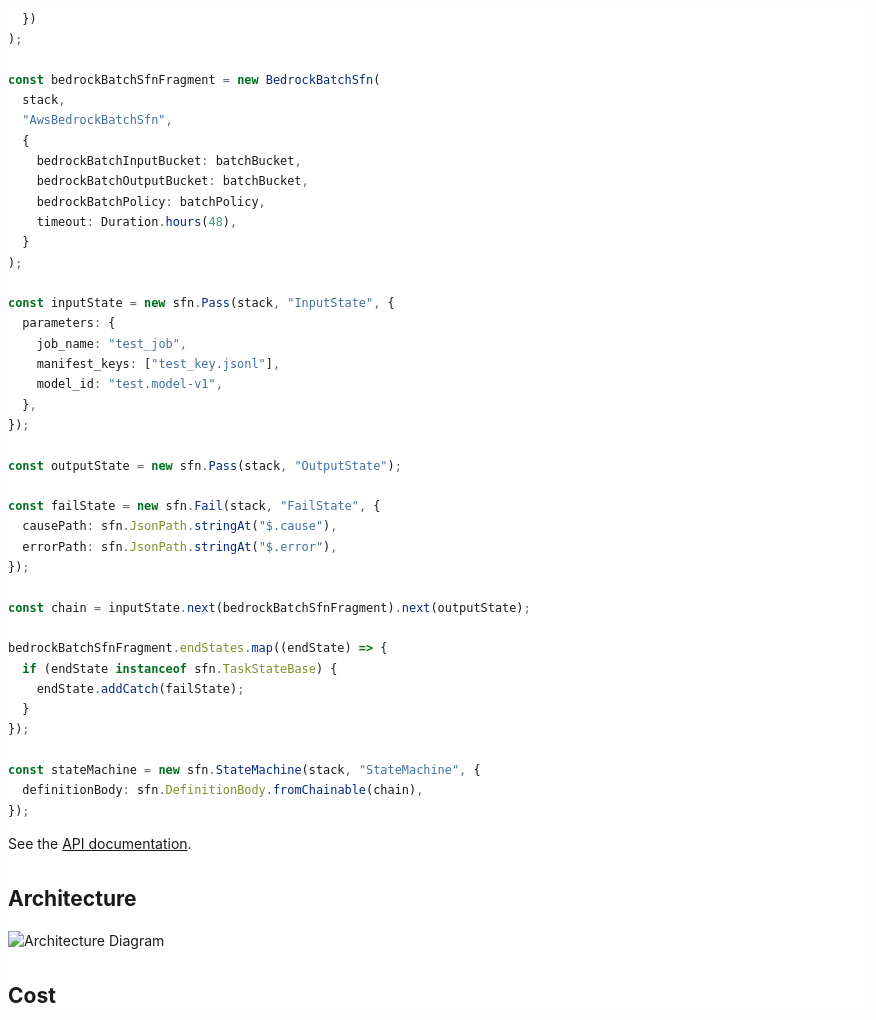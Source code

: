 ```typescript
  })
);

const bedrockBatchSfnFragment = new BedrockBatchSfn(
  stack,
  "AwsBedrockBatchSfn",
  {
    bedrockBatchInputBucket: batchBucket,
    bedrockBatchOutputBucket: batchBucket,
    bedrockBatchPolicy: batchPolicy,
    timeout: Duration.hours(48),
  }
);

const inputState = new sfn.Pass(stack, "InputState", {
  parameters: {
    job_name: "test_job",
    manifest_keys: ["test_key.jsonl"],
    model_id: "test.model-v1",
  },
});

const outputState = new sfn.Pass(stack, "OutputState");

const failState = new sfn.Fail(stack, "FailState", {
  causePath: sfn.JsonPath.stringAt("$.cause"),
  errorPath: sfn.JsonPath.stringAt("$.error"),
});

const chain = inputState.next(bedrockBatchSfnFragment).next(outputState);

bedrockBatchSfnFragment.endStates.map((endState) => {
  if (endState instanceof sfn.TaskStateBase) {
    endState.addCatch(failState);
  }
});

const stateMachine = new sfn.StateMachine(stack, "StateMachine", {
  definitionBody: sfn.DefinitionBody.fromChainable(chain),
});
```

See the [API documentation](../../../../apidocs/classes/BedrockBatchSfn.md).

## Architecture

![Architecture Diagram](architecture.png)

## Cost
